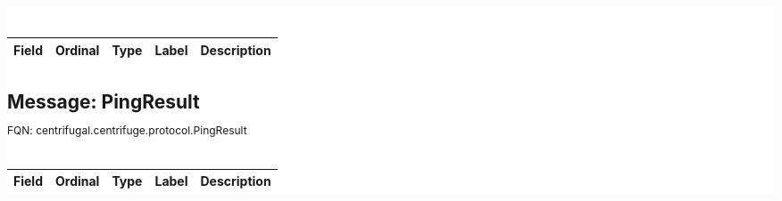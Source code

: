 <div class="comment"><span></span><br/></div>

| Field | Ordinal | Type | Label | Description |
|-------|---------|------|-------|-------------|


## Message: PingResult
<div style="font-size: 12px; margin-top: -10px;" class="fqn">FQN: centrifugal.centrifuge.protocol.PingResult</div>

<div class="comment"><span></span><br/></div>

| Field | Ordinal | Type | Label | Description |
|-------|---------|------|-------|-------------|
